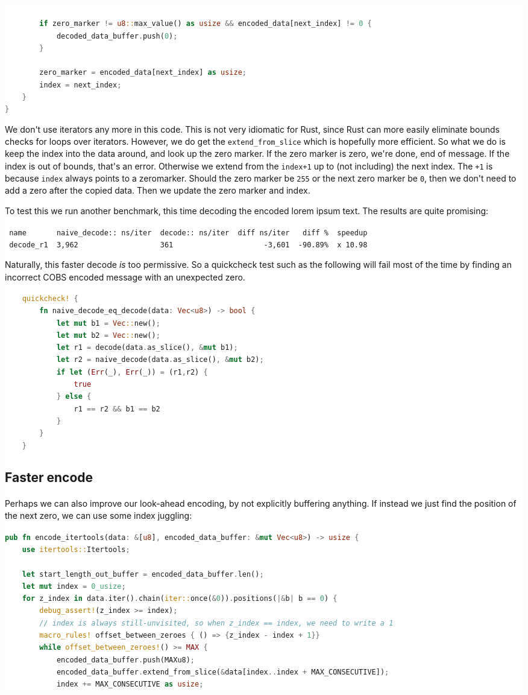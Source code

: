 ```rust

        if zero_marker != u8::max_value() as usize && encoded_data[next_index] != 0 {
            decoded_data_buffer.push(0);
        }

        zero_marker = encoded_data[next_index] as usize;
        index = next_index;
    }
}
```

We don't use iterators any more in this code. This is not very idiomatic for Rust, since Rust can more easily eliminate bounds checks for loops over iterators. However, we do get the `extend_from_slice` which is hopefully more efficient. So what we do is keep the index into the data around, and look up the zero marker. If the zero marker is zero, we're done, end of message. If the index is out of bounds, that's an error. Otherwise we extend from the `index+1` up to (not including) the next index. The `+1` is because `index` always points to a zeromarker. Should the zero marker be `255` or the next zero marker be `0`, then we don't need to add a zero after the copied data. Then we update the zero marker and index. 

To test this we run another benchmark, this time decoding the encoded lorem ipsum text. The results are quite promising:

```
 name       naive_decode:: ns/iter  decode:: ns/iter  diff ns/iter   diff %  speedup 
 decode_r1  3,962                   361                     -3,601  -90.89%  x 10.98
```

Naturally, this faster decode _is_ too permissive. So a quickcheck test such as the following will fail most of the time by finding an incorrect COBS encoded message with an unexpected zero.

```rust
    quickcheck! {
        fn naive_decode_eq_decode(data: Vec<u8>) -> bool {
            let mut b1 = Vec::new();
            let mut b2 = Vec::new();
            let r1 = decode(data.as_slice(), &mut b1);
            let r2 = naive_decode(data.as_slice(), &mut b2);
            if let (Err(_), Err(_)) = (r1,r2) {
                true
            } else {
                r1 == r2 && b1 == b2
            }
        }
    }
```

## Faster encode

Perhaps we can also improve our look-ahead encoding, by not explicitly buffering anything. If instead we just find the position of the next zero, we can use some index juggling:

```rust
pub fn encode_itertools(data: &[u8], encoded_data_buffer: &mut Vec<u8>) -> usize {
    use itertools::Itertools;

    let start_length_out_buffer = encoded_data_buffer.len();
    let mut index = 0_usize;
    for z_index in data.iter().chain(iter::once(&0)).positions(|&b| b == 0) {
        debug_assert!(z_index >= index);
        // index is always still-unvisited, so when z_index == index, we need to write a 1
        macro_rules! offset_between_zeroes { () => {z_index - index + 1}}
        while offset_between_zeroes!() >= MAX {
            encoded_data_buffer.push(MAXu8);
            encoded_data_buffer.extend_from_slice(&data[index..index + MAX_CONSECUTIVE]);
            index += MAX_CONSECUTIVE as usize;
```

[^overhead]: If you count the zero at the end of a frame as part of the COBS algorithm, it has a minimum offset of 2. But apparently people usually count that as a separate "packetize" step, or so it says on Wikipedia. 